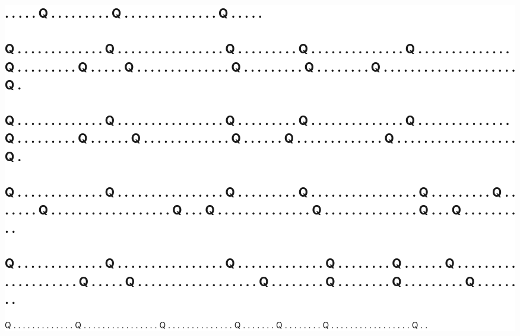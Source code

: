 . . . . . Q . . . . . . 
. . . Q . . . . . . . . 
. . . . . . Q . . . . . 
-----------------------------
Q . . . . . . . . . . . 
. . Q . . . . . . . . . 
. . . . . . . Q . . . . 
. . . . . Q . . . . . . 
. . . . . . . . Q . . . 
. . . . . . . . . . . Q 
. . . . . . . . . Q . . 
. . . Q . . . . . . . . 
. . . . . . Q . . . . . 
. . . . Q . . . . . . . 
. Q . . . . . . . . . . 
. . . . . . . . . . Q . 
-----------------------------
Q . . . . . . . . . . . 
. . Q . . . . . . . . . 
. . . . . . . Q . . . . 
. . . . . Q . . . . . . 
. . . . . . . . Q . . . 
. . . . . . . . . . . Q 
. . . . . . . . . Q . . 
. . . . Q . . . . . . . 
. . . . . . Q . . . . . 
. Q . . . . . . . . . . 
. . . Q . . . . . . . . 
. . . . . . . . . . Q . 
-----------------------------
Q . . . . . . . . . . . 
. . Q . . . . . . . . . 
. . . . . . . Q . . . . 
. . . . . Q . . . . . . 
. . . . . . . . . . Q . 
. . . . . . . . Q . . . 
. . . . Q . . . . . . . 
. . . . . . . . . . . Q 
. . . Q . . . . . . . . 
. . . . . . Q . . . . . 
. . . . . . . . . Q . . 
. Q . . . . . . . . . . 
-----------------------------
Q . . . . . . . . . . . 
. . Q . . . . . . . . . 
. . . . . . . Q . . . . 
. . . . . . . . . Q . . 
. . . . . . Q . . . . . 
. Q . . . . . . . . . . 
. . . . . . . . . . Q . 
. . . . Q . . . . . . . 
. . . . . . . . . . . Q 
. . . . . . . . Q . . . 
. . . . . Q . . . . . . 
. . . Q . . . . . . . . 
-----------------------------
Q . . . . . . . . . . . 
. . Q . . . . . . . . . 
. . . . . . . Q . . . . 
. . . . . . . . . . Q . 
. . . . . . Q . . . . . 
. . . Q . . . . . . . . 
. . . . . . . . . Q . . 